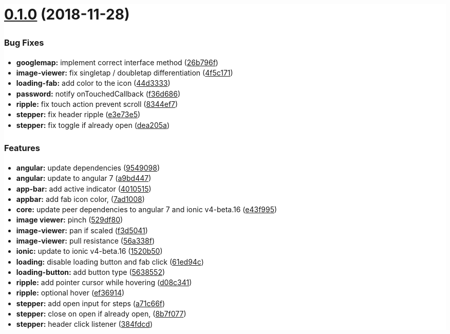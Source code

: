 <a name="0.1.0"></a>

# [0.1.0](https://github.com/fivethree-team/fivethree/compare/v0.0.30...v0.1.0) (2018-11-28)

### Bug Fixes

- **googlemap:** implement correct interface method ([26b796f](https://github.com/fivethree-team/fivethree/commit/26b796f))
- **image-viewer:** fix singletap / doubletap differentiation ([4f5c171](https://github.com/fivethree-team/fivethree/commit/4f5c171))
- **loading-fab:** add color to the icon ([44d3333](https://github.com/fivethree-team/fivethree/commit/44d3333))
- **password:** notify onTouchedCallback ([f36d686](https://github.com/fivethree-team/fivethree/commit/f36d686))
- **ripple:** fix touch action prevent scroll ([8344ef7](https://github.com/fivethree-team/fivethree/commit/8344ef7))
- **stepper:** fix header ripple ([e3e73e5](https://github.com/fivethree-team/fivethree/commit/e3e73e5))
- **stepper:** fix toggle if already open ([dea205a](https://github.com/fivethree-team/fivethree/commit/dea205a))

### Features

- **angular:** update dependencies ([9549098](https://github.com/fivethree-team/fivethree/commit/9549098))
- **angular:** update to angular 7 ([a9bd447](https://github.com/fivethree-team/fivethree/commit/a9bd447))
- **app-bar:** add active indicator ([4010515](https://github.com/fivethree-team/fivethree/commit/4010515))
- **appbar:** add fab icon color, ([7ad1008](https://github.com/fivethree-team/fivethree/commit/7ad1008))
- **core:** update peer dependencies to angular 7 and ionic v4-beta.16 ([e43f995](https://github.com/fivethree-team/fivethree/commit/e43f995))
- **image viewer:** pinch ([529df80](https://github.com/fivethree-team/fivethree/commit/529df80))
- **image-viewer:** pan if scaled ([f3d5041](https://github.com/fivethree-team/fivethree/commit/f3d5041))
- **image-viewer:** pull resistance ([56a338f](https://github.com/fivethree-team/fivethree/commit/56a338f))
- **ionic:** update to ionic v4-beta.16 ([1520b50](https://github.com/fivethree-team/fivethree/commit/1520b50))
- **loading:** disable loading button and fab click ([61ed94c](https://github.com/fivethree-team/fivethree/commit/61ed94c))
- **loading-button:** add button type ([5638552](https://github.com/fivethree-team/fivethree/commit/5638552))
- **ripple:** add pointer cursor while hovering ([d08c341](https://github.com/fivethree-team/fivethree/commit/d08c341))
- **ripple:** optional hover ([ef36914](https://github.com/fivethree-team/fivethree/commit/ef36914))
- **stepper:** add open input for steps ([a71c66f](https://github.com/fivethree-team/fivethree/commit/a71c66f))
- **stepper:** close on open if already open, ([8b7f077](https://github.com/fivethree-team/fivethree/commit/8b7f077))
- **stepper:** header click listener ([384fdcd](https://github.com/fivethree-team/fivethree/commit/384fdcd))
